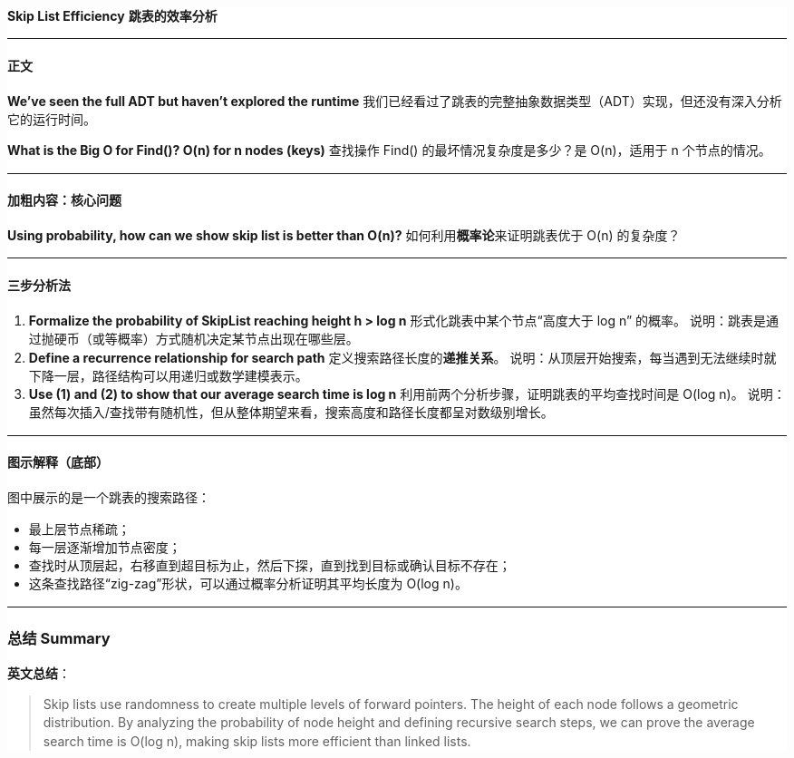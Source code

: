 **Skip List Efficiency**
 **跳表的效率分析**

------

#### 正文

**We’ve seen the full ADT but haven’t explored the runtime**
 我们已经看过了跳表的完整抽象数据类型（ADT）实现，但还没有深入分析它的运行时间。

**What is the Big O for Find()? O(n) for n nodes (keys)**
 查找操作 Find() 的最坏情况复杂度是多少？是 O(n)，适用于 n 个节点的情况。

------

#### 加粗内容：核心问题

**Using probability, how can we show skip list is better than O(n)?**
 如何利用**概率论**来证明跳表优于 O(n) 的复杂度？

------

#### 三步分析法

1. **Formalize the probability of SkipList reaching height h > log n**
    形式化跳表中某个节点“高度大于 log n” 的概率。
    说明：跳表是通过抛硬币（或等概率）方式随机决定某节点出现在哪些层。
2. **Define a recurrence relationship for search path**
    定义搜索路径长度的**递推关系**。
    说明：从顶层开始搜索，每当遇到无法继续时就下降一层，路径结构可以用递归或数学建模表示。
3. **Use (1) and (2) to show that our average search time is log n**
    利用前两个分析步骤，证明跳表的平均查找时间是 O(log n)。
    说明：虽然每次插入/查找带有随机性，但从整体期望来看，搜索高度和路径长度都呈对数级别增长。

------

#### 图示解释（底部）

图中展示的是一个跳表的搜索路径：

- 最上层节点稀疏；
- 每一层逐渐增加节点密度；
- 查找时从顶层起，右移直到超目标为止，然后下探，直到找到目标或确认目标不存在；
- 这条查找路径“zig-zag”形状，可以通过概率分析证明其平均长度为 O(log n)。

------

### 总结 Summary

**英文总结**：

> Skip lists use randomness to create multiple levels of forward pointers. The height of each node follows a geometric distribution. By analyzing the probability of node height and defining recursive search steps, we can prove the average search time is O(log n), making skip lists more efficient than linked lists.
